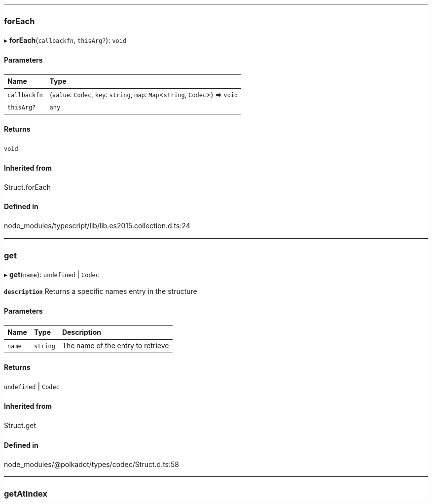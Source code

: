 ___

### forEach

▸ **forEach**(`callbackfn`, `thisArg?`): `void`

#### Parameters

| Name | Type |
| :------ | :------ |
| `callbackfn` | (`value`: `Codec`, `key`: `string`, `map`: `Map`<`string`, `Codec`\>) => `void` |
| `thisArg?` | `any` |

#### Returns

`void`

#### Inherited from

Struct.forEach

#### Defined in

node_modules/typescript/lib/lib.es2015.collection.d.ts:24

___

### get

▸ **get**(`name`): `undefined` \| `Codec`

**`description`** Returns a specific names entry in the structure

#### Parameters

| Name | Type | Description |
| :------ | :------ | :------ |
| `name` | `string` | The name of the entry to retrieve |

#### Returns

`undefined` \| `Codec`

#### Inherited from

Struct.get

#### Defined in

node_modules/@polkadot/types/codec/Struct.d.ts:58

___

### getAtIndex
